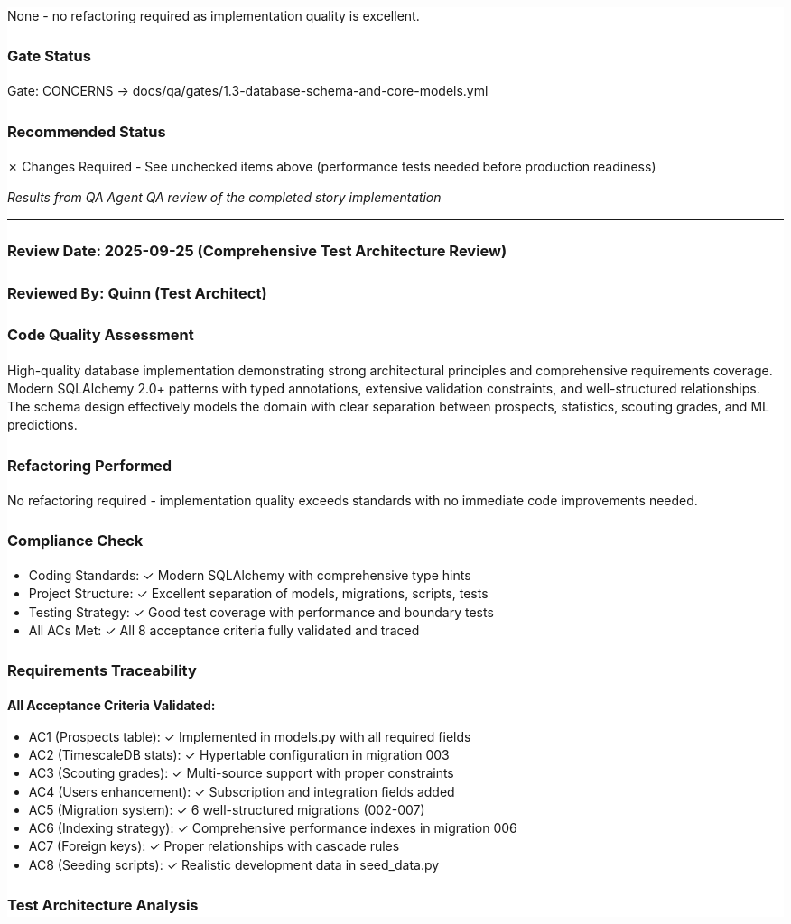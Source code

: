 None - no refactoring required as implementation quality is excellent.

### Gate Status

Gate: CONCERNS → docs/qa/gates/1.3-database-schema-and-core-models.yml

### Recommended Status

✗ Changes Required - See unchecked items above (performance tests needed before production readiness)

*Results from QA Agent QA review of the completed story implementation*

---

### Review Date: 2025-09-25 (Comprehensive Test Architecture Review)

### Reviewed By: Quinn (Test Architect)

### Code Quality Assessment

High-quality database implementation demonstrating strong architectural principles and comprehensive requirements coverage. Modern SQLAlchemy 2.0+ patterns with typed annotations, extensive validation constraints, and well-structured relationships. The schema design effectively models the domain with clear separation between prospects, statistics, scouting grades, and ML predictions.

### Refactoring Performed

No refactoring required - implementation quality exceeds standards with no immediate code improvements needed.

### Compliance Check

- Coding Standards: ✓ Modern SQLAlchemy with comprehensive type hints
- Project Structure: ✓ Excellent separation of models, migrations, scripts, tests
- Testing Strategy: ✓ Good test coverage with performance and boundary tests
- All ACs Met: ✓ All 8 acceptance criteria fully validated and traced

### Requirements Traceability

**All Acceptance Criteria Validated:**
- AC1 (Prospects table): ✓ Implemented in models.py with all required fields
- AC2 (TimescaleDB stats): ✓ Hypertable configuration in migration 003
- AC3 (Scouting grades): ✓ Multi-source support with proper constraints
- AC4 (Users enhancement): ✓ Subscription and integration fields added
- AC5 (Migration system): ✓ 6 well-structured migrations (002-007)
- AC6 (Indexing strategy): ✓ Comprehensive performance indexes in migration 006
- AC7 (Foreign keys): ✓ Proper relationships with cascade rules
- AC8 (Seeding scripts): ✓ Realistic development data in seed_data.py

### Test Architecture Analysis
